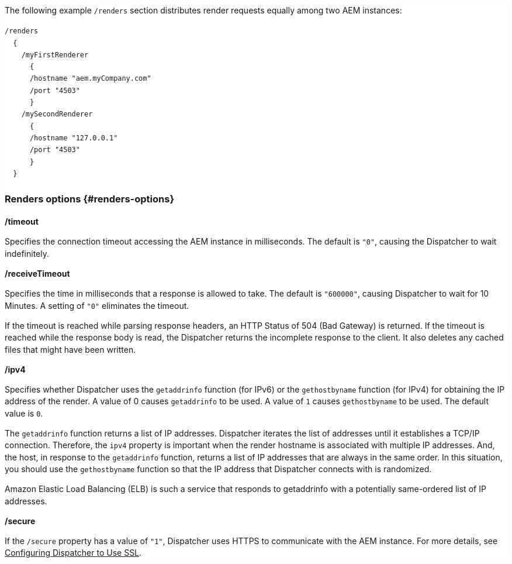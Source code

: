The following example `/renders` section distributes render requests equally among two AEM instances:

```xml
/renders
  {
    /myFirstRenderer
      {
      /hostname "aem.myCompany.com"
      /port "4503"
      }
    /mySecondRenderer
      {
      /hostname "127.0.0.1"
      /port "4503"
      }
  }

```

### Renders options {#renders-options}

**/timeout**

Specifies the connection timeout accessing the AEM instance in milliseconds. The default is `"0"`, causing the Dispatcher to wait indefinitely.

**/receiveTimeout**

Specifies the time in milliseconds that a response is allowed to take. The default is `"600000"`, causing Dispatcher to wait for 10 Minutes. A setting of `"0"` eliminates the timeout.

If the timeout is reached while parsing response headers, an HTTP Status of 504 (Bad Gateway) is returned. If the timeout is reached while the response body is read, the Dispatcher returns the incomplete response to the client. It also deletes any cached files that might have been written.

**/ipv4**

Specifies whether Dispatcher uses the `getaddrinfo` function (for IPv6) or the `gethostbyname` function (for IPv4) for obtaining the IP address of the render. A value of 0 causes `getaddrinfo` to be used. A value of `1` causes `gethostbyname` to be used. The default value is `0`.

The `getaddrinfo` function returns a list of IP addresses. Dispatcher iterates the list of addresses until it establishes a TCP/IP connection. Therefore, the `ipv4` property is important when the render hostname is associated with multiple IP addresses. And, the host, in response to the `getaddrinfo` function, returns a list of IP addresses that are always in the same order. In this situation, you should use the `gethostbyname` function so that the IP address that Dispatcher connects with is randomized.

Amazon Elastic Load Balancing (ELB) is such a service that responds to getaddrinfo with a potentially same-ordered list of IP addresses.

**/secure**

If the `/secure` property has a value of `"1"`, Dispatcher uses HTTPS to communicate with the AEM instance. For more details, see [Configuring Dispatcher to Use SSL](dispatcher-ssl.md#configuring-dispatcher-to-use-ssl).
